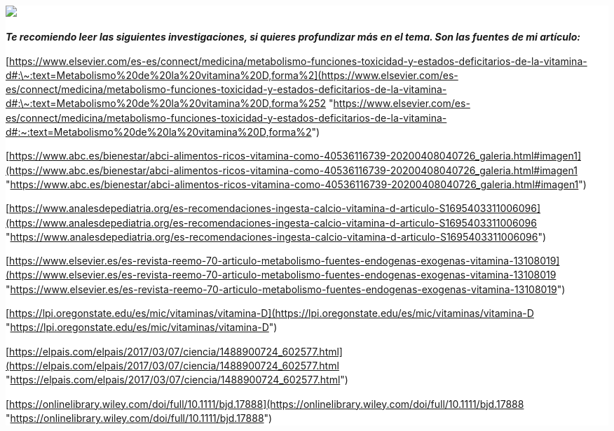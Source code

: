 ![](/luke-michael-eowsjoz6mck-unsplash.jpg)

**_Te recomiendo leer las siguientes investigaciones, si quieres profundizar más en el tema. Son las fuentes de mi artículo:_**

[https://www.elsevier.com/es-es/connect/medicina/metabolismo-funciones-toxicidad-y-estados-deficitarios-de-la-vitamina-d#:\~:text=Metabolismo%20de%20la%20vitamina%20D,forma%2](https://www.elsevier.com/es-es/connect/medicina/metabolismo-funciones-toxicidad-y-estados-deficitarios-de-la-vitamina-d#:\~:text=Metabolismo%20de%20la%20vitamina%20D,forma%252 "https://www.elsevier.com/es-es/connect/medicina/metabolismo-funciones-toxicidad-y-estados-deficitarios-de-la-vitamina-d#:~:text=Metabolismo%20de%20la%20vitamina%20D,forma%2")

[https://www.abc.es/bienestar/abci-alimentos-ricos-vitamina-como-40536116739-20200408040726_galeria.html#imagen1](https://www.abc.es/bienestar/abci-alimentos-ricos-vitamina-como-40536116739-20200408040726_galeria.html#imagen1 "https://www.abc.es/bienestar/abci-alimentos-ricos-vitamina-como-40536116739-20200408040726_galeria.html#imagen1")

[https://www.analesdepediatria.org/es-recomendaciones-ingesta-calcio-vitamina-d-articulo-S1695403311006096](https://www.analesdepediatria.org/es-recomendaciones-ingesta-calcio-vitamina-d-articulo-S1695403311006096 "https://www.analesdepediatria.org/es-recomendaciones-ingesta-calcio-vitamina-d-articulo-S1695403311006096")

[https://www.elsevier.es/es-revista-reemo-70-articulo-metabolismo-fuentes-endogenas-exogenas-vitamina-13108019](https://www.elsevier.es/es-revista-reemo-70-articulo-metabolismo-fuentes-endogenas-exogenas-vitamina-13108019 "https://www.elsevier.es/es-revista-reemo-70-articulo-metabolismo-fuentes-endogenas-exogenas-vitamina-13108019")

[https://lpi.oregonstate.edu/es/mic/vitaminas/vitamina-D](https://lpi.oregonstate.edu/es/mic/vitaminas/vitamina-D "https://lpi.oregonstate.edu/es/mic/vitaminas/vitamina-D")

[https://elpais.com/elpais/2017/03/07/ciencia/1488900724_602577.html](https://elpais.com/elpais/2017/03/07/ciencia/1488900724_602577.html "https://elpais.com/elpais/2017/03/07/ciencia/1488900724_602577.html")

[https://onlinelibrary.wiley.com/doi/full/10.1111/bjd.17888](https://onlinelibrary.wiley.com/doi/full/10.1111/bjd.17888 "https://onlinelibrary.wiley.com/doi/full/10.1111/bjd.17888")